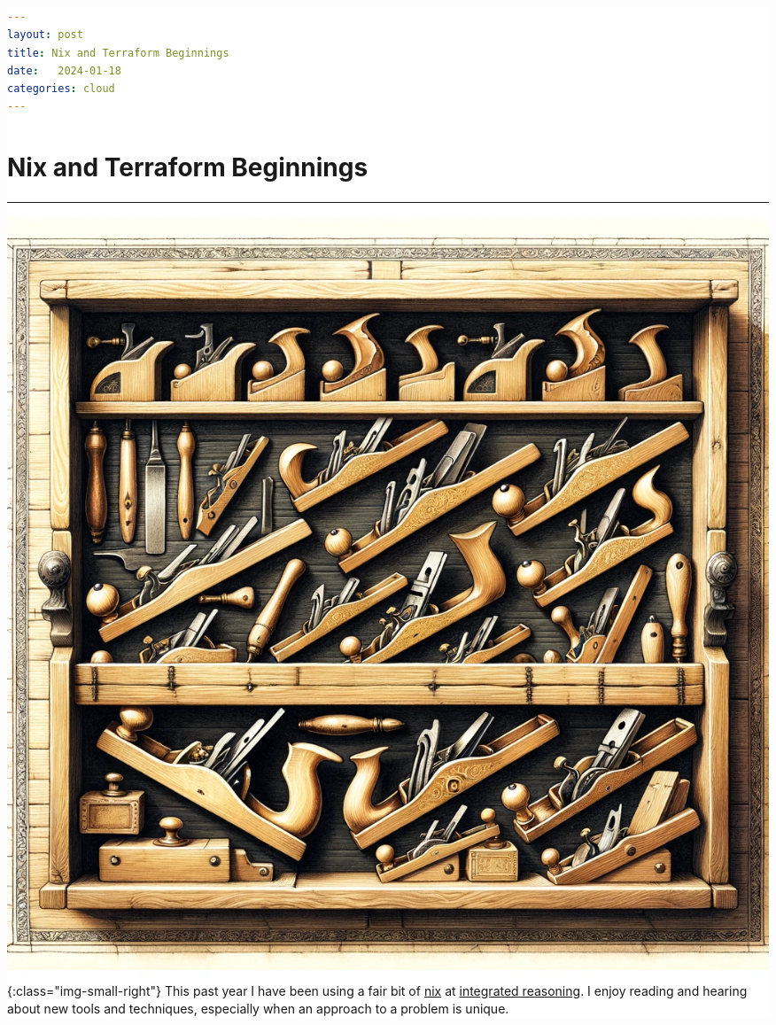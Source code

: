 ```yaml
---
layout: post
title: Nix and Terraform Beginnings
date:   2024-01-18
categories: cloud
---
```


# Nix and Terraform Beginnings
---
![gpts-idea-of-hand-planes](/assets/gpt-planes.png){:class="img-small-right"}
This past year I have been using a fair bit of [nix](https://nixos.org) at [integrated reasoning](https://reason.ing). I enjoy reading and hearing about new tools and techniques, especially when an approach to a problem is unique.
